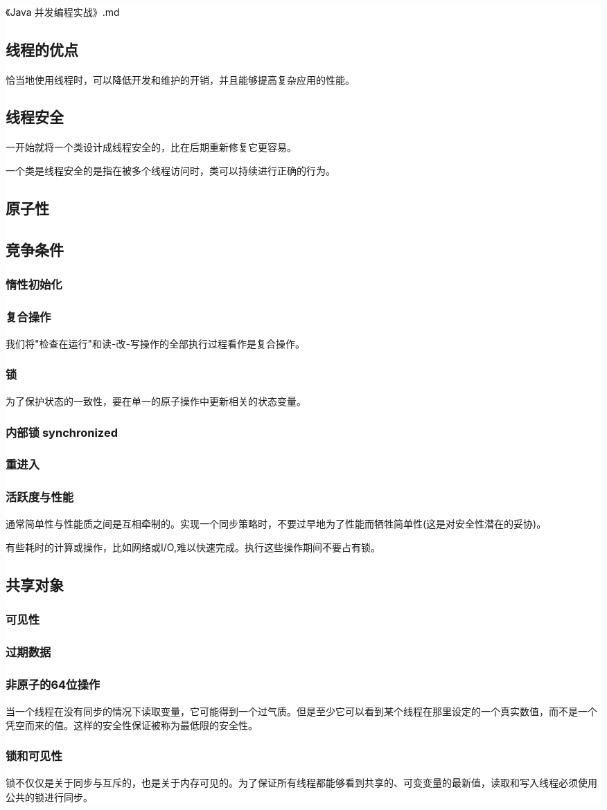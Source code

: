 《Java 并发编程实战》.md

## 线程的优点

恰当地使用线程时，可以降低开发和维护的开销，并且能够提高复杂应用的性能。

## 线程安全

一开始就将一个类设计成线程安全的，比在后期重新修复它更容易。

一个类是线程安全的是指在被多个线程访问时，类可以持续进行正确的行为。


## 原子性

## 竞争条件

### 惰性初始化

### 复合操作

我们将"检查在运行"和读-改-写操作的全部执行过程看作是复合操作。

### 锁

为了保护状态的一致性，要在单一的原子操作中更新相关的状态变量。

### 内部锁 synchronized

### 重进入 

### 活跃度与性能

通常简单性与性能质之间是互相牵制的。实现一个同步策略时，不要过早地为了性能而牺牲简单性(这是对安全性潜在的妥协)。

有些耗时的计算或操作，比如网络或I/O,难以快速完成。执行这些操作期间不要占有锁。

## 共享对象

### 可见性

### 过期数据

### 非原子的64位操作

当一个线程在没有同步的情况下读取变量，它可能得到一个过气质。但是至少它可以看到某个线程在那里设定的一个真实数值，而不是一个凭空而来的值。这样的安全性保证被称为最低限的安全性。

### 锁和可见性

锁不仅仅是关于同步与互斥的，也是关于内存可见的。为了保证所有线程都能够看到共享的、可变变量的最新值，读取和写入线程必须使用公共的锁进行同步。
